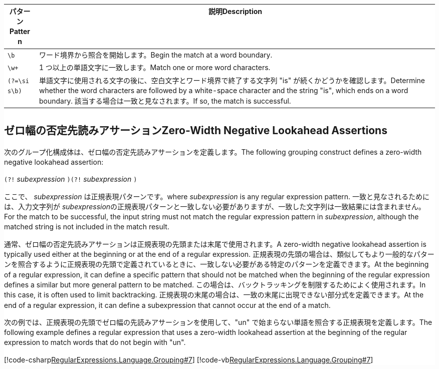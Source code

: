 |<span data-ttu-id="5af25-399">パターン</span><span class="sxs-lookup"><span data-stu-id="5af25-399">Pattern</span></span>|<span data-ttu-id="5af25-400">説明</span><span class="sxs-lookup"><span data-stu-id="5af25-400">Description</span></span>|  
|-------------|-----------------|  
|`\b`|<span data-ttu-id="5af25-401">ワード境界から照合を開始します。</span><span class="sxs-lookup"><span data-stu-id="5af25-401">Begin the match at a word boundary.</span></span>|  
|`\w+`|<span data-ttu-id="5af25-402">1 つ以上の単語文字に一致します。</span><span class="sxs-lookup"><span data-stu-id="5af25-402">Match one or more word characters.</span></span>|  
|`(?=\sis\b)`|<span data-ttu-id="5af25-403">単語文字に使用される文字の後に、空白文字とワード境界で終了する文字列 "is" が続くかどうかを確認します。</span><span class="sxs-lookup"><span data-stu-id="5af25-403">Determine whether the word characters are followed by a white-space character and the string "is", which ends on a word boundary.</span></span> <span data-ttu-id="5af25-404">該当する場合は一致と見なされます。</span><span class="sxs-lookup"><span data-stu-id="5af25-404">If so, the match is successful.</span></span>|  
  
<a name="zerowidth_negative_lookahead_assertion"></a>
## <a name="zero-width-negative-lookahead-assertions"></a><span data-ttu-id="5af25-405">ゼロ幅の否定先読みアサーション</span><span class="sxs-lookup"><span data-stu-id="5af25-405">Zero-Width Negative Lookahead Assertions</span></span>  
 <span data-ttu-id="5af25-406">次のグループ化構成体は、ゼロ幅の否定先読みアサーションを定義します。</span><span class="sxs-lookup"><span data-stu-id="5af25-406">The following grouping construct defines a zero-width negative lookahead assertion:</span></span>  
  
 <span data-ttu-id="5af25-407">`(?!` *subexpression* `)`</span><span class="sxs-lookup"><span data-stu-id="5af25-407">`(?!` *subexpression* `)`</span></span>  
  
 <span data-ttu-id="5af25-408">ここで、 *subexpression* は正規表現パターンです。</span><span class="sxs-lookup"><span data-stu-id="5af25-408">where *subexpression* is any regular expression pattern.</span></span> <span data-ttu-id="5af25-409">一致と見なされるためには、入力文字列が *subexpression*の正規表現パターンと一致しない必要がありますが、一致した文字列は一致結果には含まれません。</span><span class="sxs-lookup"><span data-stu-id="5af25-409">For the match to be successful, the input string must not match the regular expression pattern in *subexpression*, although the matched string is not included in the match result.</span></span>  
  
 <span data-ttu-id="5af25-410">通常、ゼロ幅の否定先読みアサーションは正規表現の先頭または末尾で使用されます。</span><span class="sxs-lookup"><span data-stu-id="5af25-410">A zero-width negative lookahead assertion is typically used either at the beginning or at the end of a regular expression.</span></span> <span data-ttu-id="5af25-411">正規表現の先頭の場合は、類似してもより一般的なパターンを照合するように正規表現の先頭で定義されているときに、一致しない必要がある特定のパターンを定義できます。</span><span class="sxs-lookup"><span data-stu-id="5af25-411">At the beginning of a regular expression, it can define a specific pattern that should not be matched when the beginning of the regular expression defines a similar but more general pattern to be matched.</span></span> <span data-ttu-id="5af25-412">この場合は、バックトラッキングを制限するためによく使用されます。</span><span class="sxs-lookup"><span data-stu-id="5af25-412">In this case, it is often used to limit backtracking.</span></span> <span data-ttu-id="5af25-413">正規表現の末尾の場合は、一致の末尾に出現できない部分式を定義できます。</span><span class="sxs-lookup"><span data-stu-id="5af25-413">At the end of a regular expression, it can define a subexpression that cannot occur at the end of a match.</span></span>  
  
 <span data-ttu-id="5af25-414">次の例では、正規表現の先頭でゼロ幅の先読みアサーションを使用して、"un" で始まらない単語を照合する正規表現を定義します。</span><span class="sxs-lookup"><span data-stu-id="5af25-414">The following example defines a regular expression that uses a zero-width lookahead assertion at the beginning of the regular expression to match words that do not begin with "un".</span></span>  
  
 [!code-csharp[RegularExpressions.Language.Grouping#7](../../../samples/snippets/csharp/VS_Snippets_CLR/regularexpressions.language.grouping/cs/negativelookahead1.cs#7)]
 [!code-vb[RegularExpressions.Language.Grouping#7](../../../samples/snippets/visualbasic/VS_Snippets_CLR/regularexpressions.language.grouping/vb/negativelookahead1.vb#7)]  
  

